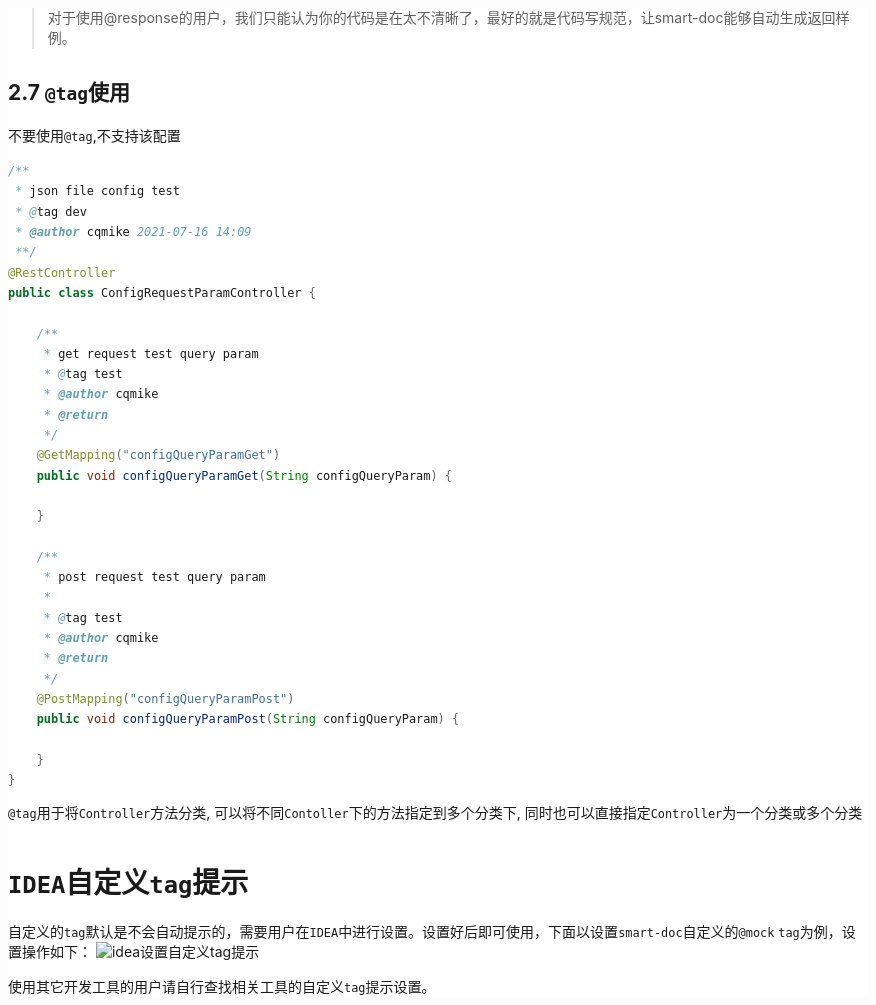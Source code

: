 >对于使用@response的用户，我们只能认为你的代码是在太不清晰了，最好的就是代码写规范，让smart-doc能够自动生成返回样例。


## 2.7 `@tag`使用
不要使用`@tag`,不支持该配置
```java
/**
 * json file config test
 * @tag dev
 * @author cqmike 2021-07-16 14:09
 **/
@RestController
public class ConfigRequestParamController {

    /**
     * get request test query param
     * @tag test
     * @author cqmike
     * @return
     */
    @GetMapping("configQueryParamGet")
    public void configQueryParamGet(String configQueryParam) {

    }

    /**
     * post request test query param
     *
     * @tag test
     * @author cqmike
     * @return
     */
    @PostMapping("configQueryParamPost")
    public void configQueryParamPost(String configQueryParam) {

    }
}
```
`@tag`用于将`Controller`方法分类, 可以将不同`Contoller`下的方法指定到多个分类下, 同时也可以直接指定`Controller`为一个分类或多个分类

# `IDEA`自定义`tag`提示
自定义的`tag`默认是不会自动提示的，需要用户在`IDEA`中进行设置。设置好后即可使用，下面以设置`smart-doc`自定义的`@mock` `tag`为例，设置操作如下：
![idea设置自定义tag提示](../../_images/234135_8477cd9b_144669.png "idea_tag.png")

使用其它开发工具的用户请自行查找相关工具的自定义`tag`提示设置。



